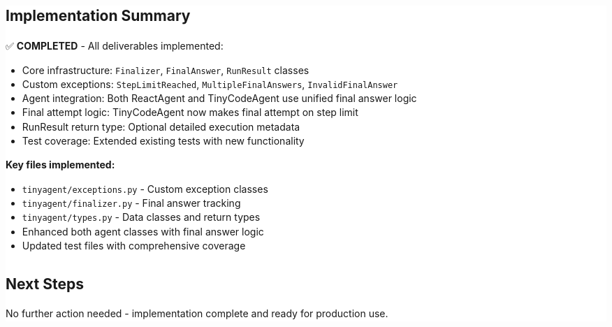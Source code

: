 ## Implementation Summary

✅ **COMPLETED** - All deliverables implemented:

- Core infrastructure: `Finalizer`, `FinalAnswer`, `RunResult` classes
- Custom exceptions: `StepLimitReached`, `MultipleFinalAnswers`, `InvalidFinalAnswer`
- Agent integration: Both ReactAgent and TinyCodeAgent use unified final answer logic
- Final attempt logic: TinyCodeAgent now makes final attempt on step limit
- RunResult return type: Optional detailed execution metadata
- Test coverage: Extended existing tests with new functionality

**Key files implemented:**
- `tinyagent/exceptions.py` - Custom exception classes
- `tinyagent/finalizer.py` - Final answer tracking
- `tinyagent/types.py` - Data classes and return types
- Enhanced both agent classes with final answer logic
- Updated test files with comprehensive coverage

## Next Steps

No further action needed - implementation complete and ready for production use.
